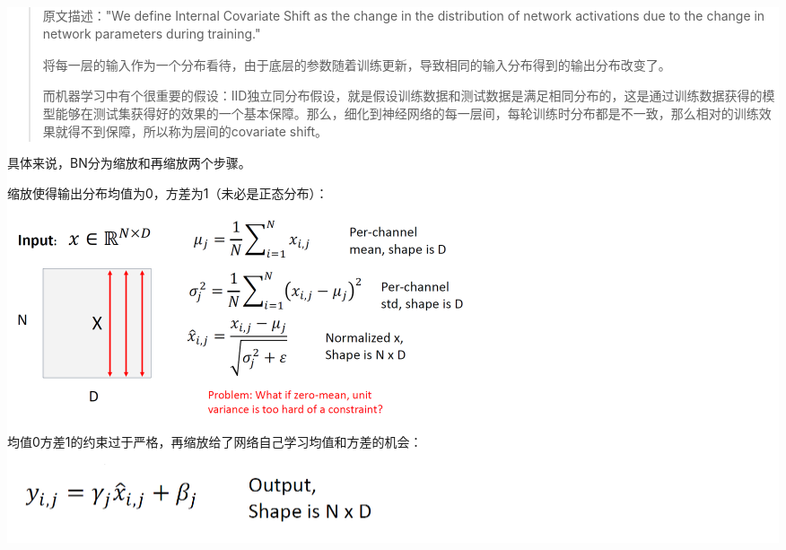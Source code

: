 > 原文描述："We define Internal Covariate Shift as the change in the distribution of network activations due to the change in network parameters during training."
>
> 将每一层的输入作为一个分布看待，由于底层的参数随着训练更新，导致相同的输入分布得到的输出分布改变了。
>
> 而机器学习中有个很重要的假设：IID独立同分布假设，就是假设训练数据和测试数据是满足相同分布的，这是通过训练数据获得的模型能够在测试集获得好的效果的一个基本保障。那么，细化到神经网络的每一层间，每轮训练时分布都是不一致，那么相对的训练效果就得不到保障，所以称为层间的covariate shift。
>

具体来说，BN分为缩放和再缩放两个步骤。

缩放使得输出分布均值为0，方差为1（未必是正态分布）：

<img src="img/image-20220730230337775.png" alt="image-20220730230337775" style="zoom:50%;" />

均值0方差1的约束过于严格，再缩放给了网络自己学习均值和方差的机会：

<img src="img/image-20220730230823812.png" alt="image-20220730230823812" style="zoom:50%;" />
